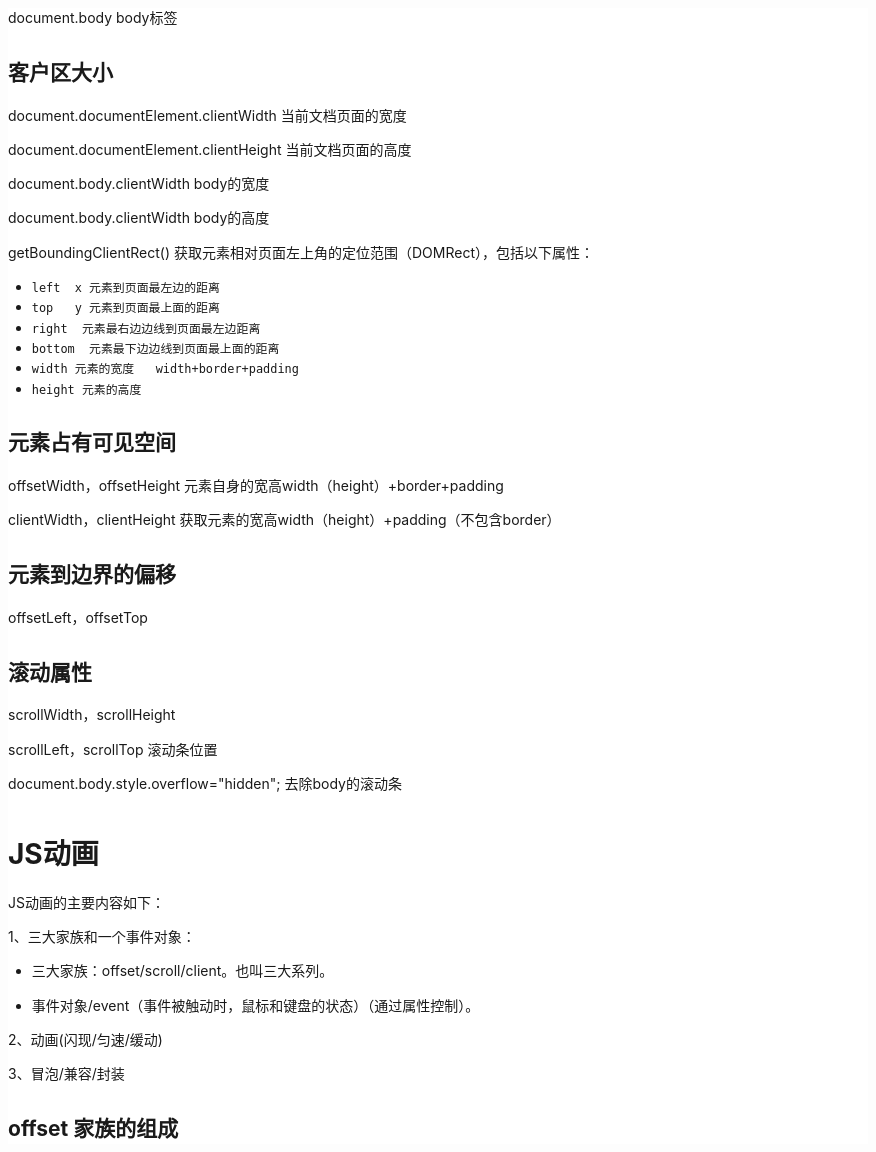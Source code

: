 document.body body标签

## 客户区大小

document.documentElement.clientWidth 当前文档页面的宽度

document.documentElement.clientHeight 当前文档页面的高度

document.body.clientWidth body的宽度

document.body.clientWidth body的高度

getBoundingClientRect() 获取元素相对页面左上角的定位范围（DOMRect），包括以下属性：

- `left  x 元素到页面最左边的距离`
- `top   y 元素到页面最上面的距离`
- `right  元素最右边边线到页面最左边距离`
- `bottom  元素最下边边线到页面最上面的距离`
- `width 元素的宽度   width+border+padding`
- `height 元素的高度`

## 元素占有可见空间

offsetWidth，offsetHeight 元素自身的宽高width（height）+border+padding

clientWidth，clientHeight 获取元素的宽高width（height）+padding（不包含border）

## 元素到边界的偏移

offsetLeft，offsetTop 

## 滚动属性

scrollWidth，scrollHeight

scrollLeft，scrollTop 滚动条位置

document.body.style.overflow="hidden";  去除body的滚动条

# JS动画

JS动画的主要内容如下：

1、三大家族和一个事件对象：

- 三大家族：offset/scroll/client。也叫三大系列。

- 事件对象/event（事件被触动时，鼠标和键盘的状态）（通过属性控制）。

2、动画(闪现/匀速/缓动)

3、冒泡/兼容/封装

## offset 家族的组成
